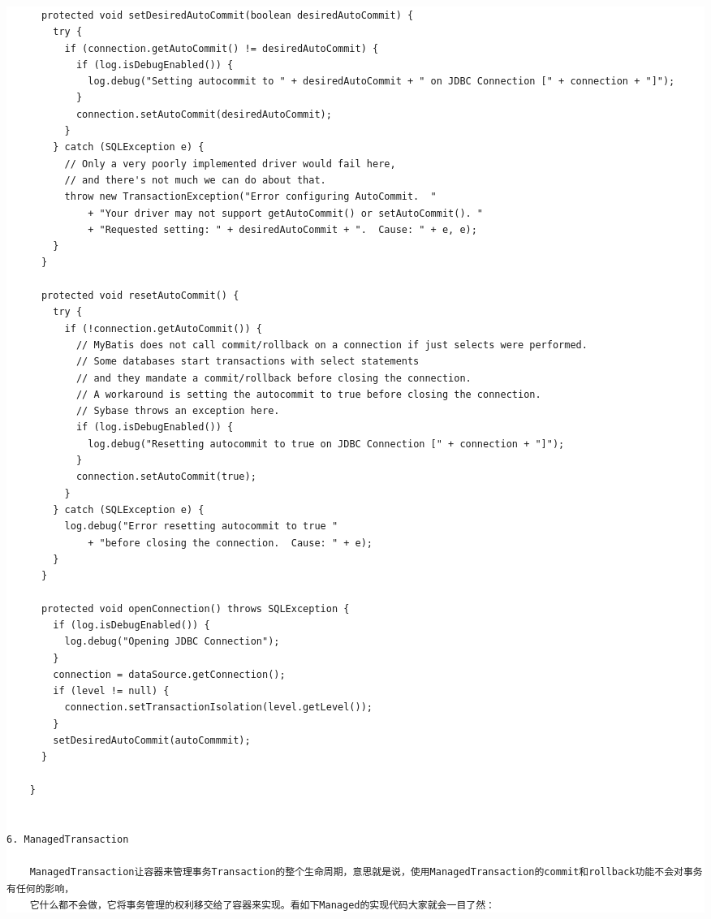           protected void setDesiredAutoCommit(boolean desiredAutoCommit) {
            try {
              if (connection.getAutoCommit() != desiredAutoCommit) {
                if (log.isDebugEnabled()) {
                  log.debug("Setting autocommit to " + desiredAutoCommit + " on JDBC Connection [" + connection + "]");
                }
                connection.setAutoCommit(desiredAutoCommit);
              }
            } catch (SQLException e) {
              // Only a very poorly implemented driver would fail here,
              // and there's not much we can do about that.
              throw new TransactionException("Error configuring AutoCommit.  "
                  + "Your driver may not support getAutoCommit() or setAutoCommit(). "
                  + "Requested setting: " + desiredAutoCommit + ".  Cause: " + e, e);
            }
          }

          protected void resetAutoCommit() {
            try {
              if (!connection.getAutoCommit()) {
                // MyBatis does not call commit/rollback on a connection if just selects were performed.
                // Some databases start transactions with select statements
                // and they mandate a commit/rollback before closing the connection.
                // A workaround is setting the autocommit to true before closing the connection.
                // Sybase throws an exception here.
                if (log.isDebugEnabled()) {
                  log.debug("Resetting autocommit to true on JDBC Connection [" + connection + "]");
                }
                connection.setAutoCommit(true);
              }
            } catch (SQLException e) {
              log.debug("Error resetting autocommit to true "
                  + "before closing the connection.  Cause: " + e);
            }
          }

          protected void openConnection() throws SQLException {
            if (log.isDebugEnabled()) {
              log.debug("Opening JDBC Connection");
            }
            connection = dataSource.getConnection();
            if (level != null) {
              connection.setTransactionIsolation(level.getLevel());
            }
            setDesiredAutoCommit(autoCommmit);
          }

        }


    6. ManagedTransaction

        ManagedTransaction让容器来管理事务Transaction的整个生命周期，意思就是说，使用ManagedTransaction的commit和rollback功能不会对事务有任何的影响，
        它什么都不会做，它将事务管理的权利移交给了容器来实现。看如下Managed的实现代码大家就会一目了然：
